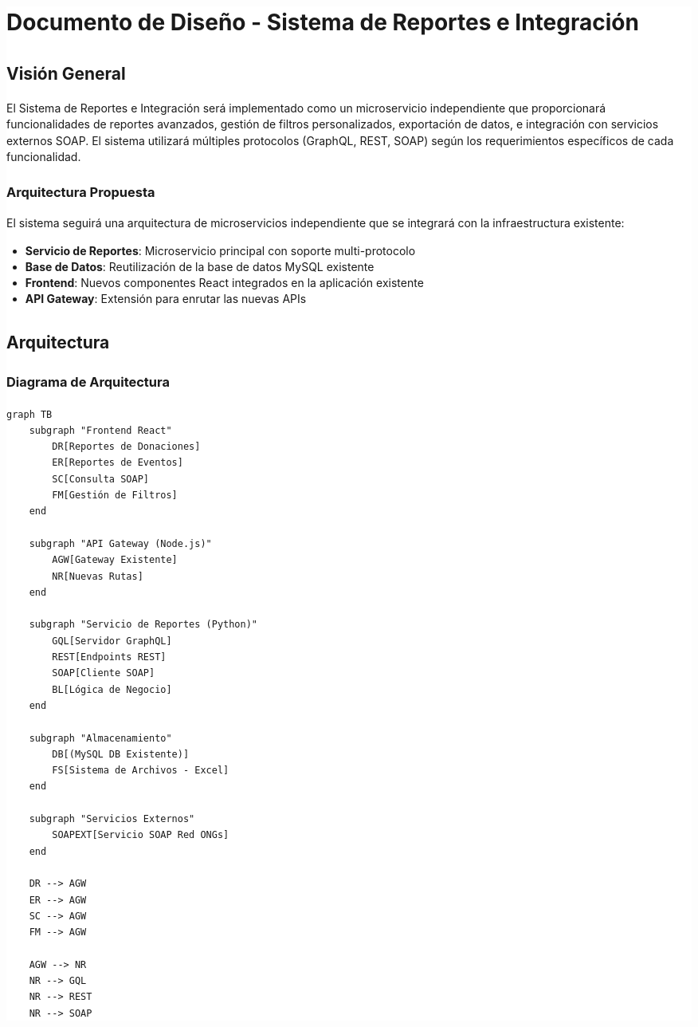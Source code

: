 # Documento de Diseño - Sistema de Reportes e Integración

## Visión General

El Sistema de Reportes e Integración será implementado como un microservicio independiente que proporcionará funcionalidades de reportes avanzados, gestión de filtros personalizados, exportación de datos, e integración con servicios externos SOAP. El sistema utilizará múltiples protocolos (GraphQL, REST, SOAP) según los requerimientos específicos de cada funcionalidad.

### Arquitectura Propuesta

El sistema seguirá una arquitectura de microservicios independiente que se integrará con la infraestructura existente:

- **Servicio de Reportes**: Microservicio principal con soporte multi-protocolo
- **Base de Datos**: Reutilización de la base de datos MySQL existente
- **Frontend**: Nuevos componentes React integrados en la aplicación existente
- **API Gateway**: Extensión para enrutar las nuevas APIs

## Arquitectura

### Diagrama de Arquitectura

```mermaid
graph TB
    subgraph "Frontend React"
        DR[Reportes de Donaciones]
        ER[Reportes de Eventos]
        SC[Consulta SOAP]
        FM[Gestión de Filtros]
    end
    
    subgraph "API Gateway (Node.js)"
        AGW[Gateway Existente]
        NR[Nuevas Rutas]
    end
    
    subgraph "Servicio de Reportes (Python)"
        GQL[Servidor GraphQL]
        REST[Endpoints REST]
        SOAP[Cliente SOAP]
        BL[Lógica de Negocio]
    end
    
    subgraph "Almacenamiento"
        DB[(MySQL DB Existente)]
        FS[Sistema de Archivos - Excel]
    end
    
    subgraph "Servicios Externos"
        SOAPEXT[Servicio SOAP Red ONGs]
    end
    
    DR --> AGW
    ER --> AGW
    SC --> AGW
    FM --> AGW
    
    AGW --> NR
    NR --> GQL
    NR --> REST
    NR --> SOAP
```
